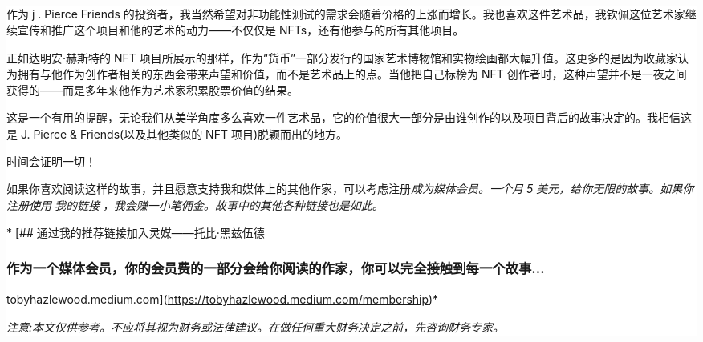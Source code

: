 作为 j . Pierce Friends 的投资者，我当然希望对非功能性测试的需求会随着价格的上涨而增长。我也喜欢这件艺术品，我钦佩这位艺术家继续宣传和推广这个项目和他的艺术的动力——不仅仅是 NFTs，还有他参与的所有其他项目。

正如达明安·赫斯特的 NFT 项目所展示的那样，作为“货币”一部分发行的国家艺术博物馆和实物绘画都大幅升值。这更多的是因为收藏家认为拥有与他作为创作者相关的东西会带来声望和价值，而不是艺术品上的点。当他把自己标榜为 NFT 创作者时，这种声望并不是一夜之间获得的——而是多年来他作为艺术家积累股票价值的结果。

这是一个有用的提醒，无论我们从美学角度多么喜欢一件艺术品，它的价值很大一部分是由谁创作的以及项目背后的故事决定的。我相信这是 J. Pierce & Friends(以及其他类似的 NFT 项目)脱颖而出的地方。

时间会证明一切！

如果你喜欢阅读这样的故事，并且愿意支持我和媒体上的其他作家，可以考虑注册[](https://tobyhazlewood.medium.com/membership)**成为媒体会员。一个月 5 美元，给你无限的故事。如果你注册使用* [*我的链接*](https://tobyhazlewood.medium.com/membership) *，我会赚一小笔佣金。故事中的其他各种链接也是如此。**

*[](https://tobyhazlewood.medium.com/membership) [## 通过我的推荐链接加入灵媒——托比·黑兹伍德

### 作为一个媒体会员，你的会员费的一部分会给你阅读的作家，你可以完全接触到每一个故事…

tobyhazlewood.medium.com](https://tobyhazlewood.medium.com/membership)* 

*注意:*本文仅供参考。不应将其视为财务或法律建议。在做任何重大财务决定之前，先咨询财务专家。**